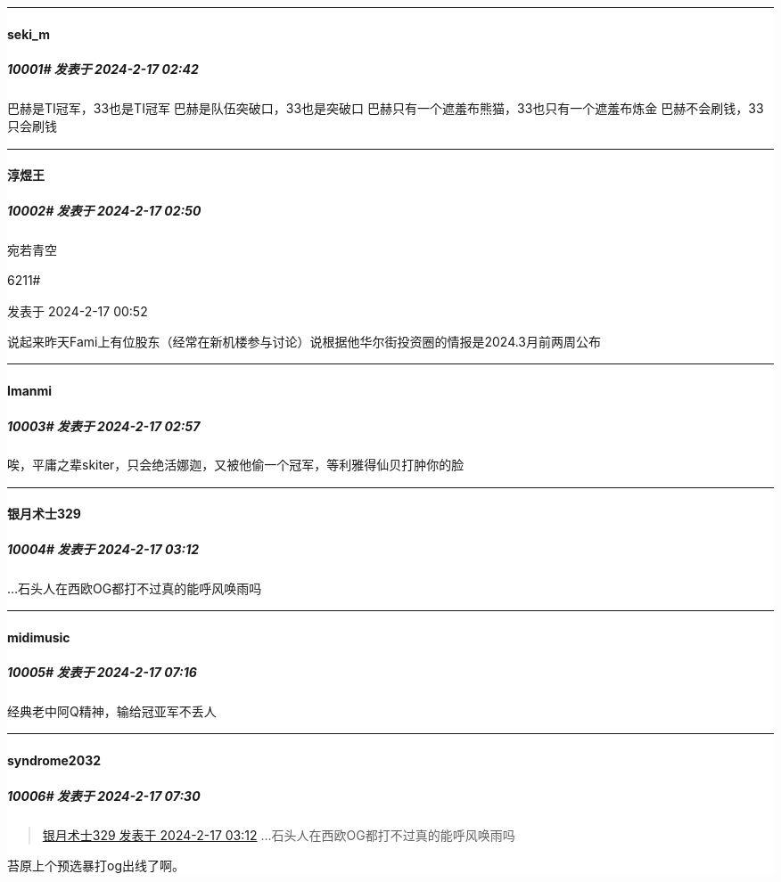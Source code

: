 
*****

####  seki_m  
##### 10001#       发表于 2024-2-17 02:42

巴赫是TI冠军，33也是TI冠军
巴赫是队伍突破口，33也是突破口
巴赫只有一个遮羞布熊猫，33也只有一个遮羞布炼金
巴赫不会刷钱，33只会刷钱

*****

####  淳煜王  
##### 10002#       发表于 2024-2-17 02:50

宛若青空

6211#

发表于 2024-2-17 00:52

说起来昨天Fami上有位股东（经常在新机楼参与讨论）说根据他华尔街投资圈的情报是2024.3月前两周公布


*****

####  Imanmi  
##### 10003#       发表于 2024-2-17 02:57

唉，平庸之辈skiter，只会绝活娜迦，又被他偷一个冠军，等利雅得仙贝打肿你的脸


*****

####  银月术士329  
##### 10004#       发表于 2024-2-17 03:12

…石头人在西欧OG都打不过真的能呼风唤雨吗


*****

####  midimusic  
##### 10005#       发表于 2024-2-17 07:16

经典老中阿Q精神，输给冠亚军不丢人


*****

####  syndrome2032  
##### 10006#       发表于 2024-2-17 07:30

<blockquote><a href="httphttps://bbs.saraba1st.com/2b/forum.php?mod=redirect&amp;goto=findpost&amp;pid=63977034&amp;ptid=2170592" target="_blank">银月术士329 发表于 2024-2-17 03:12</a>
…石头人在西欧OG都打不过真的能呼风唤雨吗</blockquote>
苔原上个预选暴打og出线了啊。
